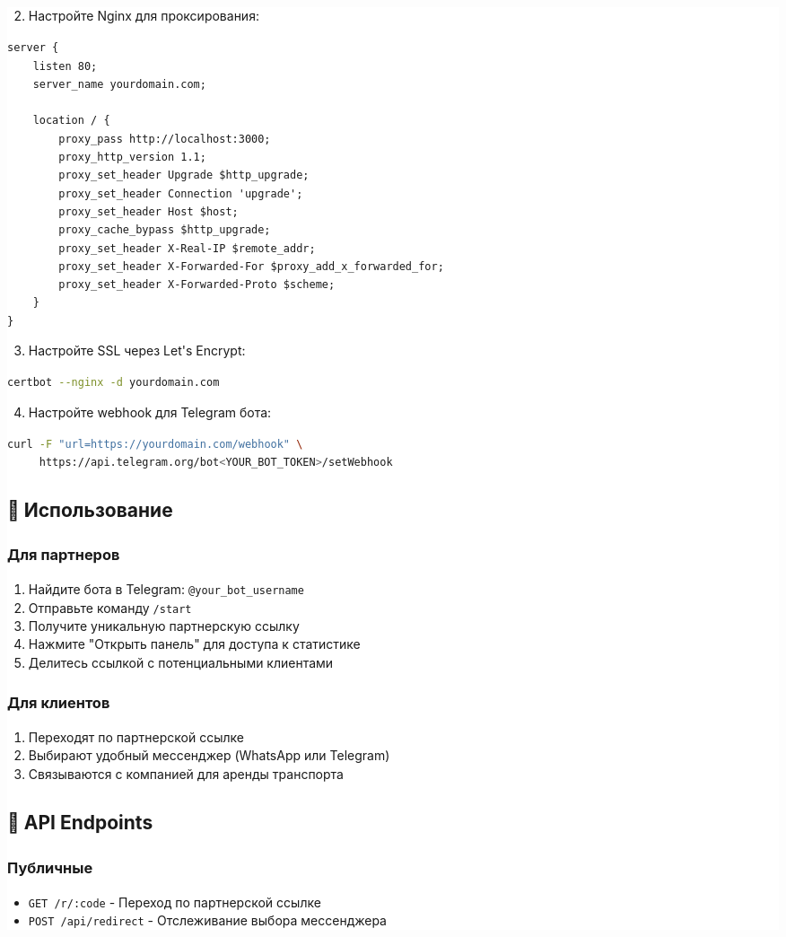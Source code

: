 2. Настройте Nginx для проксирования:
```nginx
server {
    listen 80;
    server_name yourdomain.com;
    
    location / {
        proxy_pass http://localhost:3000;
        proxy_http_version 1.1;
        proxy_set_header Upgrade $http_upgrade;
        proxy_set_header Connection 'upgrade';
        proxy_set_header Host $host;
        proxy_cache_bypass $http_upgrade;
        proxy_set_header X-Real-IP $remote_addr;
        proxy_set_header X-Forwarded-For $proxy_add_x_forwarded_for;
        proxy_set_header X-Forwarded-Proto $scheme;
    }
}
```

3. Настройте SSL через Let's Encrypt:
```bash
certbot --nginx -d yourdomain.com
```

4. Настройте webhook для Telegram бота:
```bash
curl -F "url=https://yourdomain.com/webhook" \
     https://api.telegram.org/bot<YOUR_BOT_TOKEN>/setWebhook
```

## 📱 Использование

### Для партнеров

1. Найдите бота в Telegram: `@your_bot_username`
2. Отправьте команду `/start`
3. Получите уникальную партнерскую ссылку
4. Нажмите "Открыть панель" для доступа к статистике
5. Делитесь ссылкой с потенциальными клиентами

### Для клиентов

1. Переходят по партнерской ссылке
2. Выбирают удобный мессенджер (WhatsApp или Telegram)
3. Связываются с компанией для аренды транспорта

## 🔧 API Endpoints

### Публичные
- `GET /r/:code` - Переход по партнерской ссылке
- `POST /api/redirect` - Отслеживание выбора мессенджера
